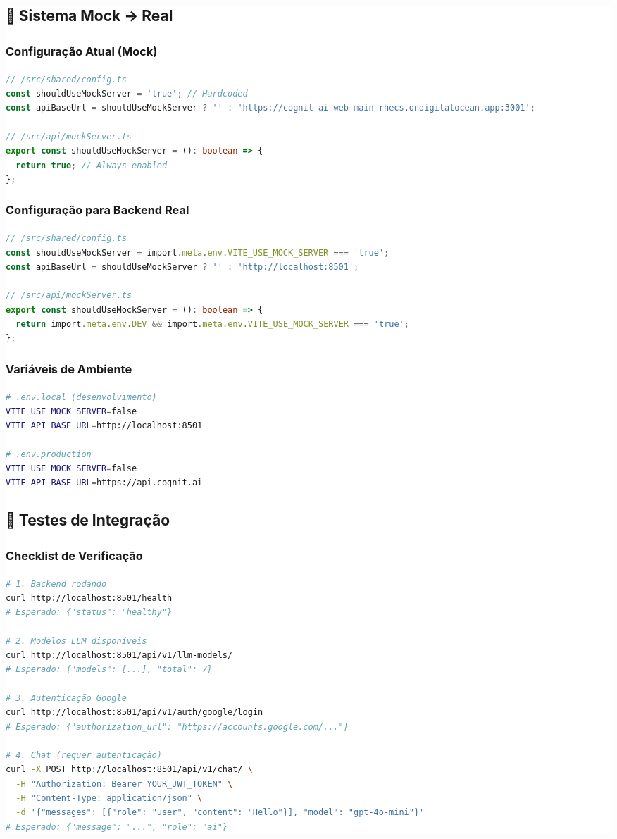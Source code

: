 ## 🔄 Sistema Mock → Real

### Configuração Atual (Mock)
```typescript
// /src/shared/config.ts
const shouldUseMockServer = 'true'; // Hardcoded
const apiBaseUrl = shouldUseMockServer ? '' : 'https://cognit-ai-web-main-rhecs.ondigitalocean.app:3001';

// /src/api/mockServer.ts
export const shouldUseMockServer = (): boolean => {
  return true; // Always enabled
};
```

### Configuração para Backend Real
```typescript
// /src/shared/config.ts
const shouldUseMockServer = import.meta.env.VITE_USE_MOCK_SERVER === 'true';
const apiBaseUrl = shouldUseMockServer ? '' : 'http://localhost:8501';

// /src/api/mockServer.ts
export const shouldUseMockServer = (): boolean => {
  return import.meta.env.DEV && import.meta.env.VITE_USE_MOCK_SERVER === 'true';
};
```

### Variáveis de Ambiente
```bash
# .env.local (desenvolvimento)
VITE_USE_MOCK_SERVER=false
VITE_API_BASE_URL=http://localhost:8501

# .env.production
VITE_USE_MOCK_SERVER=false
VITE_API_BASE_URL=https://api.cognit.ai
```

## 🧪 Testes de Integração

### Checklist de Verificação
```bash
# 1. Backend rodando
curl http://localhost:8501/health
# Esperado: {"status": "healthy"}

# 2. Modelos LLM disponíveis
curl http://localhost:8501/api/v1/llm-models/
# Esperado: {"models": [...], "total": 7}

# 3. Autenticação Google
curl http://localhost:8501/api/v1/auth/google/login
# Esperado: {"authorization_url": "https://accounts.google.com/..."}

# 4. Chat (requer autenticação)
curl -X POST http://localhost:8501/api/v1/chat/ \
  -H "Authorization: Bearer YOUR_JWT_TOKEN" \
  -H "Content-Type: application/json" \
  -d '{"messages": [{"role": "user", "content": "Hello"}], "model": "gpt-4o-mini"}'
# Esperado: {"message": "...", "role": "ai"}
```
